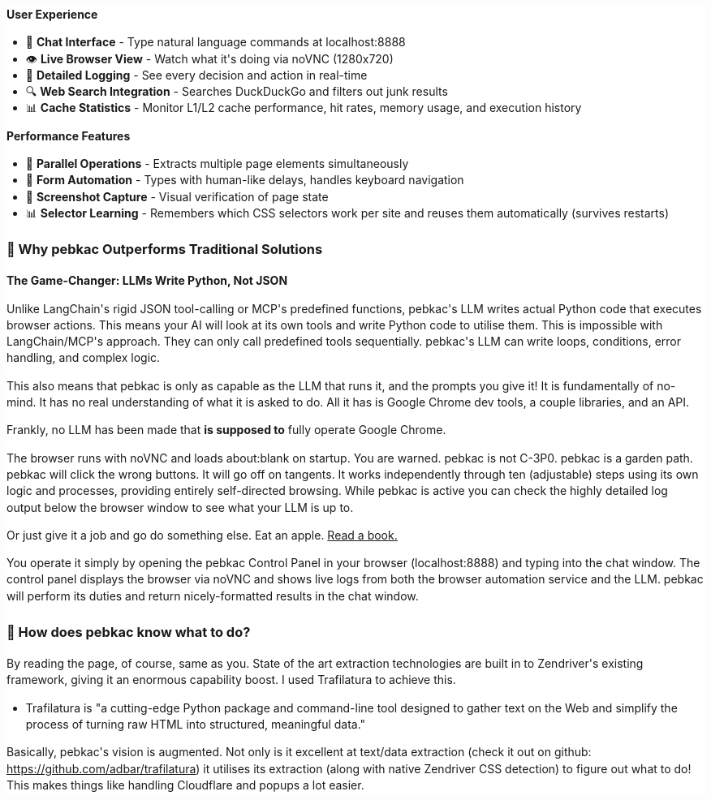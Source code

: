 **User Experience**
- 💬 **Chat Interface** - Type natural language commands at localhost:8888
- 👁️ **Live Browser View** - Watch what it's doing via noVNC (1280x720)
- 📝 **Detailed Logging** - See every decision and action in real-time
- 🔍 **Web Search Integration** - Searches DuckDuckGo and filters out junk results
- 📊 **Cache Statistics** - Monitor L1/L2 cache performance, hit rates, memory usage, and execution history

**Performance Features**
- 🚀 **Parallel Operations** - Extracts multiple page elements simultaneously
- 🎨 **Form Automation** - Types with human-like delays, handles keyboard navigation
- 📸 **Screenshot Capture** - Visual verification of page state
- 📊 **Selector Learning** - Remembers which CSS selectors work per site and reuses them automatically (survives restarts)

### 🚀 Why pebkac Outperforms Traditional Solutions
**The Game-Changer: LLMs Write Python, Not JSON**

Unlike LangChain's rigid JSON tool-calling or MCP's predefined functions, pebkac's LLM writes actual Python code that executes browser actions. This means your AI will look at its own tools and write Python code to utilise them. This is impossible with LangChain/MCP's approach. They can only call predefined tools sequentially. pebkac's LLM can write loops, conditions, error handling, and complex logic.

This also means that pebkac is only as capable as the LLM that runs it, and the prompts you give it! It is fundamentally of no-mind. It has no real understanding of what it is asked to do. All it has is Google Chrome dev tools, a couple libraries, and an API.

Frankly, no LLM has been made that **is supposed to** fully operate Google Chrome.

The browser runs with noVNC and loads about:blank on startup. You are warned. pebkac is not C-3P0. pebkac is a garden path. pebkac will click the wrong buttons. It will go off on tangents. It works independently through ten (adjustable) steps using its own logic and processes, providing entirely self-directed browsing. While pebkac is active you can check the highly detailed log output below the browser window to see what your LLM is up to.

Or just give it a job and go do something else. Eat an apple. [Read a book.](https://www.amazon.com/Wells-Rest-Mitch-Davis/dp/0646826778?ref_=ast_author_mpb)

You operate it simply by opening the pebkac Control Panel in your browser (localhost:8888) and typing into the chat window. The control panel displays the browser via noVNC and shows live logs from both the browser automation service and the LLM. pebkac will perform its duties and return nicely-formatted results in the chat window.

### 🚀 How does pebkac know what to do?
By reading the page, of course, same as you. State of the art extraction technologies are built in to Zendriver's existing framework, giving it an enormous capability boost. I used Trafilatura to achieve this.

- Trafilatura is "a cutting-edge Python package and command-line tool designed to gather text on the Web and simplify the process of turning raw HTML into structured, meaningful data."

Basically, pebkac's vision is augmented. Not only is it excellent at text/data extraction (check it out on github: https://github.com/adbar/trafilatura) it utilises its extraction (along with native Zendriver CSS detection) to figure out what to do! This makes things like handling Cloudflare and popups a lot easier.
